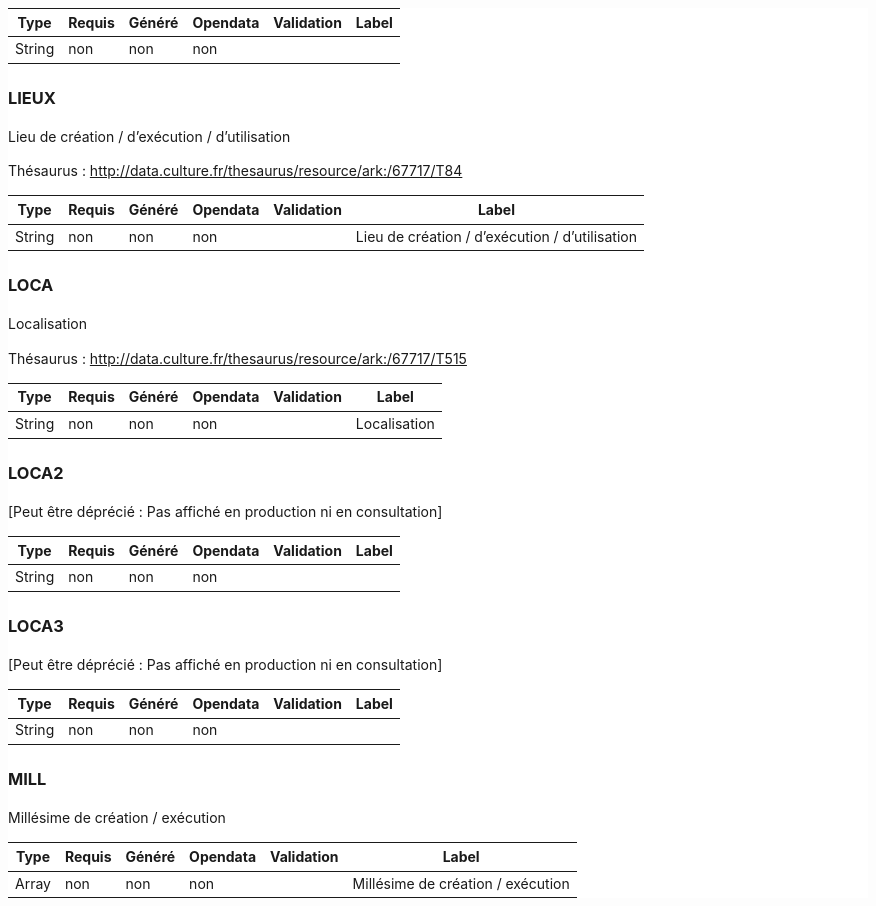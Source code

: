 


|Type|Requis|Généré|Opendata|Validation|Label|
|----|------|------|--------|----------|-----|
|String|non|non|non|||

### LIEUX
Lieu de création / d’exécution / d’utilisation


Thésaurus : http://data.culture.fr/thesaurus/resource/ark:/67717/T84 



|Type|Requis|Généré|Opendata|Validation|Label|
|----|------|------|--------|----------|-----|
|String|non|non|non||Lieu de création / d’exécution / d’utilisation|

### LOCA
Localisation


Thésaurus : http://data.culture.fr/thesaurus/resource/ark:/67717/T515 



|Type|Requis|Généré|Opendata|Validation|Label|
|----|------|------|--------|----------|-----|
|String|non|non|non||Localisation|

### LOCA2
[Peut être déprécié : Pas affiché en production ni en consultation]




|Type|Requis|Généré|Opendata|Validation|Label|
|----|------|------|--------|----------|-----|
|String|non|non|non|||

### LOCA3
[Peut être déprécié : Pas affiché en production ni en consultation]




|Type|Requis|Généré|Opendata|Validation|Label|
|----|------|------|--------|----------|-----|
|String|non|non|non|||

### MILL
Millésime de création / exécution 




|Type|Requis|Généré|Opendata|Validation|Label|
|----|------|------|--------|----------|-----|
|Array|non|non|non||Millésime de création / exécution|
